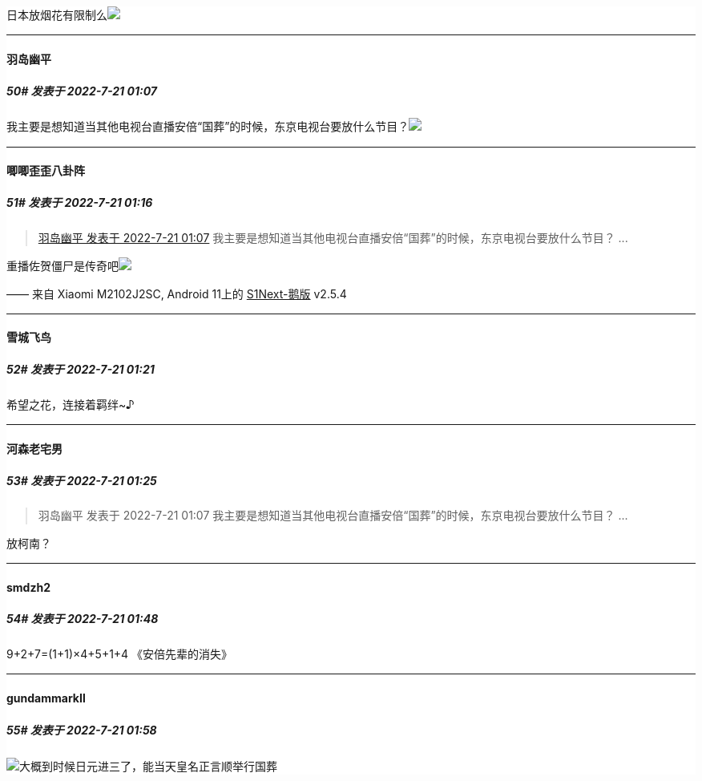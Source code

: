日本放烟花有限制么<img src="https://static.saraba1st.com/image/smiley/face2017/067.png" referrerpolicy="no-referrer">

*****

####  羽岛幽平  
##### 50#       发表于 2022-7-21 01:07

我主要是想知道当其他电视台直播安倍“国葬”的时候，东京电视台要放什么节目？<img src="https://static.saraba1st.com/image/smiley/face2017/066.png" referrerpolicy="no-referrer">

*****

####  唧唧歪歪八卦阵  
##### 51#       发表于 2022-7-21 01:16

<blockquote><a href="httphttps://bbs.saraba1st.com/2b/forum.php?mod=redirect&amp;goto=findpost&amp;pid=56729218&amp;ptid=2082276" target="_blank">羽岛幽平 发表于 2022-7-21 01:07</a>
我主要是想知道当其他电视台直播安倍“国葬”的时候，东京电视台要放什么节目？ ...</blockquote>
重播佐贺僵尸是传奇吧<img src="https://static.saraba1st.com/image/smiley/face2017/037.png" referrerpolicy="no-referrer">

—— 来自 Xiaomi M2102J2SC, Android 11上的 [S1Next-鹅版](https://github.com/ykrank/S1-Next/releases) v2.5.4

*****

####  雪城飞鸟  
##### 52#       发表于 2022-7-21 01:21

希望之花，连接着羁绊~♪

*****

####  河森老宅男  
##### 53#       发表于 2022-7-21 01:25

<blockquote>羽岛幽平 发表于 2022-7-21 01:07
我主要是想知道当其他电视台直播安倍“国葬”的时候，东京电视台要放什么节目？ ...</blockquote>
放柯南？

*****

####  smdzh2  
##### 54#       发表于 2022-7-21 01:48

9+2+7=(1+1)×4+5+1+4
《安倍先辈的消失》

*****

####  gundammarkⅡ  
##### 55#       发表于 2022-7-21 01:58

<img src="https://static.saraba1st.com/image/smiley/face2017/037.png" referrerpolicy="no-referrer">大概到时候日元进三了，能当天皇名正言顺举行国葬
